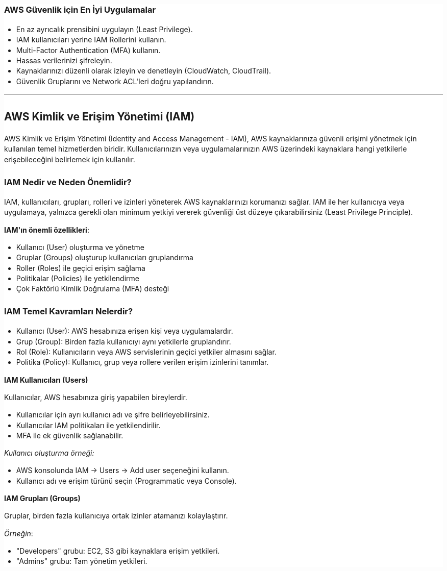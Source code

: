 ### AWS Güvenlik için En İyi Uygulamalar

- En az ayrıcalık prensibini uygulayın (Least Privilege).
- IAM kullanıcıları yerine IAM Rollerini kullanın.
- Multi-Factor Authentication (MFA) kullanın.
- Hassas verilerinizi şifreleyin.
- Kaynaklarınızı düzenli olarak izleyin ve denetleyin (CloudWatch, CloudTrail).
- Güvenlik Gruplarını ve Network ACL'leri doğru yapılandırın.

---

## AWS Kimlik ve Erişim Yönetimi (IAM)

AWS Kimlik ve Erişim Yönetimi (Identity and Access Management - IAM), AWS kaynaklarınıza güvenli erişimi yönetmek için kullanılan temel hizmetlerden biridir. Kullanıcılarınızın veya uygulamalarınızın AWS üzerindeki kaynaklara hangi yetkilerle erişebileceğini belirlemek için kullanılır.

### IAM Nedir ve Neden Önemlidir?

IAM, kullanıcıları, grupları, rolleri ve izinleri yöneterek AWS kaynaklarınızı korumanızı sağlar. IAM ile her kullanıcıya veya uygulamaya, yalnızca gerekli olan minimum yetkiyi vererek güvenliği üst düzeye çıkarabilirsiniz (Least Privilege Principle).

**IAM'ın önemli özellikleri**:

- Kullanıcı (User) oluşturma ve yönetme
- Gruplar (Groups) oluşturup kullanıcıları gruplandırma
- Roller (Roles) ile geçici erişim sağlama
- Politikalar (Policies) ile yetkilendirme
- Çok Faktörlü Kimlik Doğrulama (MFA) desteği

### IAM Temel Kavramları Nelerdir?

- Kullanıcı (User): AWS hesabınıza erişen kişi veya uygulamalardır.
- Grup (Group): Birden fazla kullanıcıyı aynı yetkilerle gruplandırır.
- Rol (Role): Kullanıcıların veya AWS servislerinin geçici yetkiler almasını sağlar.
- Politika (Policy): Kullanıcı, grup veya rollere verilen erişim izinlerini tanımlar.

**IAM Kullanıcıları (Users)**

Kullanıcılar, AWS hesabınıza giriş yapabilen bireylerdir.

- Kullanıcılar için ayrı kullanıcı adı ve şifre belirleyebilirsiniz.
- Kullanıcılar IAM politikaları ile yetkilendirilir.
- MFA ile ek güvenlik sağlanabilir.

_Kullanıcı oluşturma örneği:_

- AWS konsolunda IAM → Users → Add user seçeneğini kullanın.
- Kullanıcı adı ve erişim türünü seçin (Programmatic veya Console).

**IAM Grupları (Groups)**

Gruplar, birden fazla kullanıcıya ortak izinler atamanızı kolaylaştırır.

_Örneğin_:
- "Developers" grubu: EC2, S3 gibi kaynaklara erişim yetkileri.
- "Admins" grubu: Tam yönetim yetkileri.
